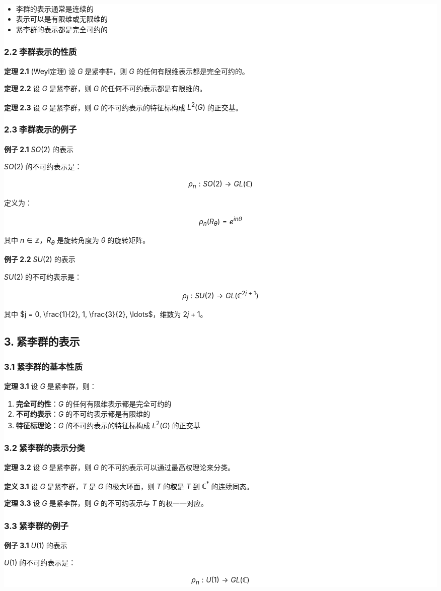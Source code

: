 - 李群的表示通常是连续的
- 表示可以是有限维或无限维的
- 紧李群的表示都是完全可约的

### 2.2 李群表示的性质

**定理 2.1** (Weyl定理) 设 $G$ 是紧李群，则 $G$ 的任何有限维表示都是完全可约的。

**定理 2.2** 设 $G$ 是紧李群，则 $G$ 的任何不可约表示都是有限维的。

**定理 2.3** 设 $G$ 是紧李群，则 $G$ 的不可约表示的特征标构成 $L^2(G)$ 的正交基。

### 2.3 李群表示的例子

**例子 2.1** $SO(2)$ 的表示

$SO(2)$ 的不可约表示是：

$$\rho_n: SO(2) \to GL(\mathbb{C})$$

定义为：

$$\rho_n(R_\theta) = e^{in\theta}$$

其中 $n \in \mathbb{Z}$，$R_\theta$ 是旋转角度为 $\theta$ 的旋转矩阵。

**例子 2.2** $SU(2)$ 的表示

$SU(2)$ 的不可约表示是：

$$\rho_j: SU(2) \to GL(\mathbb{C}^{2j+1})$$

其中 $j = 0, \frac{1}{2}, 1, \frac{3}{2}, \ldots$，维数为 $2j+1$。

## 3. 紧李群的表示

### 3.1 紧李群的基本性质

**定理 3.1** 设 $G$ 是紧李群，则：

1. **完全可约性**：$G$ 的任何有限维表示都是完全可约的
2. **不可约表示**：$G$ 的不可约表示都是有限维的
3. **特征标理论**：$G$ 的不可约表示的特征标构成 $L^2(G)$ 的正交基

### 3.2 紧李群的表示分类

**定理 3.2** 设 $G$ 是紧李群，则 $G$ 的不可约表示可以通过最高权理论来分类。

**定义 3.1** 设 $G$ 是紧李群，$T$ 是 $G$ 的极大环面，则 $T$ 的**权**是 $T$ 到 $\mathbb{C}^*$ 的连续同态。

**定理 3.3** 设 $G$ 是紧李群，则 $G$ 的不可约表示与 $T$ 的权一一对应。

### 3.3 紧李群的例子

**例子 3.1** $U(1)$ 的表示

$U(1)$ 的不可约表示是：

$$\rho_n: U(1) \to GL(\mathbb{C})$$
